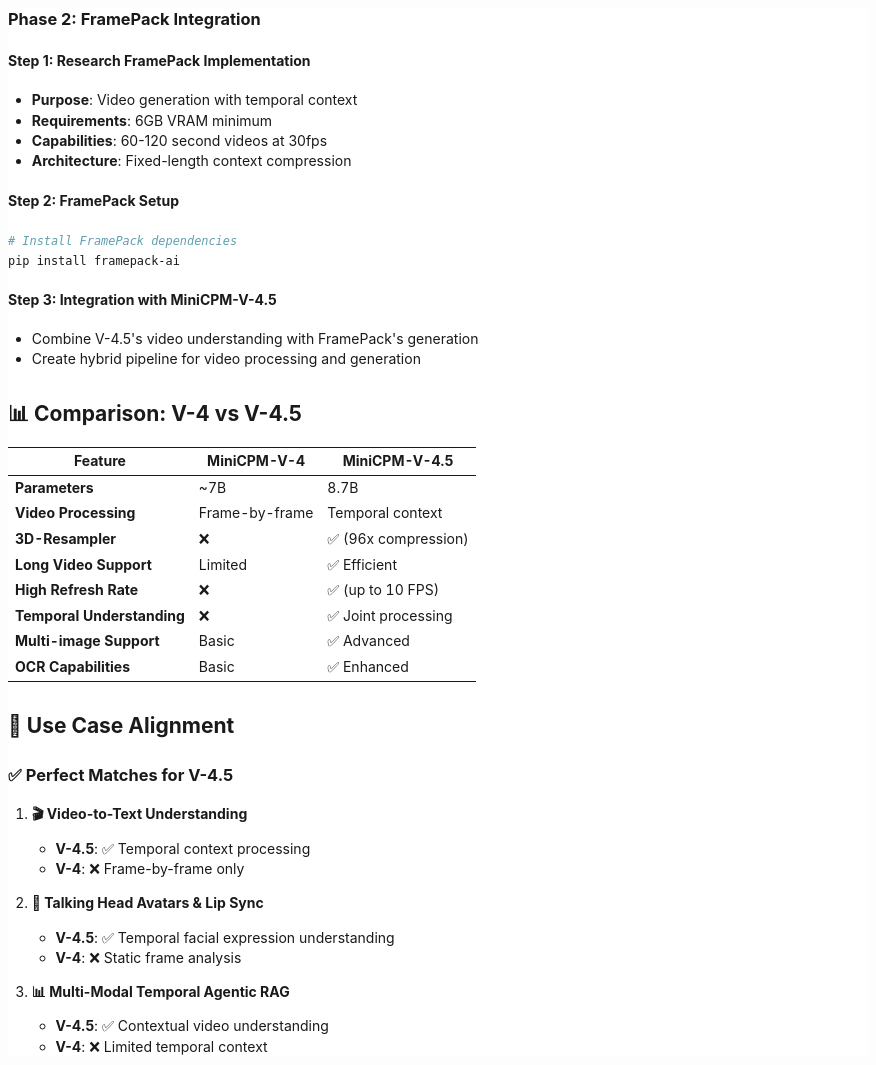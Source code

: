 ### **Phase 2: FramePack Integration**

#### **Step 1: Research FramePack Implementation**
- **Purpose**: Video generation with temporal context
- **Requirements**: 6GB VRAM minimum
- **Capabilities**: 60-120 second videos at 30fps
- **Architecture**: Fixed-length context compression

#### **Step 2: FramePack Setup**
```bash
# Install FramePack dependencies
pip install framepack-ai
```

#### **Step 3: Integration with MiniCPM-V-4.5**
- Combine V-4.5's video understanding with FramePack's generation
- Create hybrid pipeline for video processing and generation

## 📊 **Comparison: V-4 vs V-4.5**

| Feature | MiniCPM-V-4 | MiniCPM-V-4.5 |
|---------|--------------|----------------|
| **Parameters** | ~7B | 8.7B |
| **Video Processing** | Frame-by-frame | Temporal context |
| **3D-Resampler** | ❌ | ✅ (96x compression) |
| **Long Video Support** | Limited | ✅ Efficient |
| **High Refresh Rate** | ❌ | ✅ (up to 10 FPS) |
| **Temporal Understanding** | ❌ | ✅ Joint processing |
| **Multi-image Support** | Basic | ✅ Advanced |
| **OCR Capabilities** | Basic | ✅ Enhanced |

## 🎯 **Use Case Alignment**

### **✅ Perfect Matches for V-4.5**

1. **🎬 Video-to-Text Understanding**
   - **V-4.5**: ✅ Temporal context processing
   - **V-4**: ❌ Frame-by-frame only

2. **🚀 Talking Head Avatars & Lip Sync**
   - **V-4.5**: ✅ Temporal facial expression understanding
   - **V-4**: ❌ Static frame analysis

3. **📊 Multi-Modal Temporal Agentic RAG**
   - **V-4.5**: ✅ Contextual video understanding
   - **V-4**: ❌ Limited temporal context
